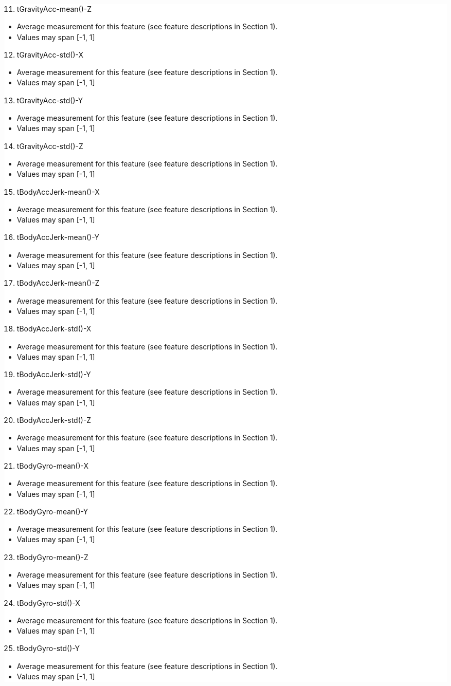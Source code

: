 11. tGravityAcc-mean()-Z
 * Average measurement for this feature (see feature descriptions in Section 1).
 * Values may span [-1, 1]
 
12. tGravityAcc-std()-X
 * Average measurement for this feature (see feature descriptions in Section 1).
 * Values may span [-1, 1]
 
13. tGravityAcc-std()-Y
 * Average measurement for this feature (see feature descriptions in Section 1).
 * Values may span [-1, 1]
 
14. tGravityAcc-std()-Z
 * Average measurement for this feature (see feature descriptions in Section 1).
 * Values may span [-1, 1]
 
15. tBodyAccJerk-mean()-X
 * Average measurement for this feature (see feature descriptions in Section 1).
 * Values may span [-1, 1]
 
16. tBodyAccJerk-mean()-Y
 * Average measurement for this feature (see feature descriptions in Section 1).
 * Values may span [-1, 1]
 
17. tBodyAccJerk-mean()-Z
 * Average measurement for this feature (see feature descriptions in Section 1).
 * Values may span [-1, 1]
 
18. tBodyAccJerk-std()-X
 * Average measurement for this feature (see feature descriptions in Section 1).
 * Values may span [-1, 1]
 
19. tBodyAccJerk-std()-Y
 * Average measurement for this feature (see feature descriptions in Section 1).
 * Values may span [-1, 1]
 
20. tBodyAccJerk-std()-Z
 * Average measurement for this feature (see feature descriptions in Section 1).
 * Values may span [-1, 1]
 
21. tBodyGyro-mean()-X
 * Average measurement for this feature (see feature descriptions in Section 1).
 * Values may span [-1, 1]
 
22. tBodyGyro-mean()-Y
 * Average measurement for this feature (see feature descriptions in Section 1).
 * Values may span [-1, 1]
 
23. tBodyGyro-mean()-Z
 * Average measurement for this feature (see feature descriptions in Section 1).
 * Values may span [-1, 1]
 
24. tBodyGyro-std()-X
 * Average measurement for this feature (see feature descriptions in Section 1).
 * Values may span [-1, 1]
 
25. tBodyGyro-std()-Y
 * Average measurement for this feature (see feature descriptions in Section 1).
 * Values may span [-1, 1]
 
